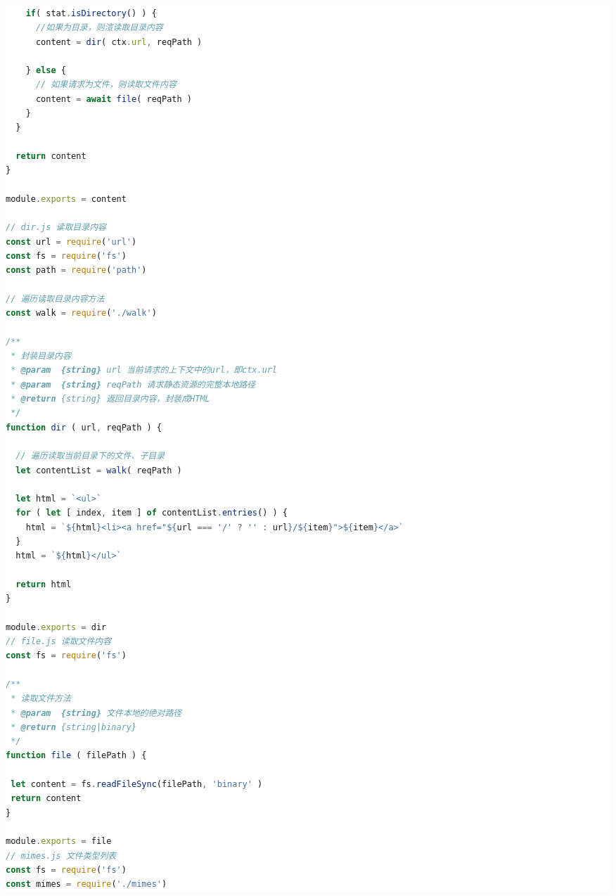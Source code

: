 ```js
    if( stat.isDirectory() ) {
      //如果为目录，则渲读取目录内容
      content = dir( ctx.url, reqPath )

    } else {
      // 如果请求为文件，则读取文件内容
      content = await file( reqPath )
    }
  }

  return content
}

module.exports = content

// dir.js 读取目录内容
const url = require('url')
const fs = require('fs')
const path = require('path')

// 遍历读取目录内容方法
const walk = require('./walk')

/**
 * 封装目录内容
 * @param  {string} url 当前请求的上下文中的url，即ctx.url
 * @param  {string} reqPath 请求静态资源的完整本地路径
 * @return {string} 返回目录内容，封装成HTML
 */
function dir ( url, reqPath ) {

  // 遍历读取当前目录下的文件、子目录
  let contentList = walk( reqPath )

  let html = `<ul>`
  for ( let [ index, item ] of contentList.entries() ) {
    html = `${html}<li><a href="${url === '/' ? '' : url}/${item}">${item}</a>` 
  }
  html = `${html}</ul>`

  return html
}

module.exports = dir
// file.js 读取文件内容
const fs = require('fs')

/**
 * 读取文件方法
 * @param  {string} 文件本地的绝对路径
 * @return {string|binary} 
 */
function file ( filePath ) {

 let content = fs.readFileSync(filePath, 'binary' )
 return content
}

module.exports = file
// mimes.js 文件类型列表
const fs = require('fs')
const mimes = require('./mimes')

```
